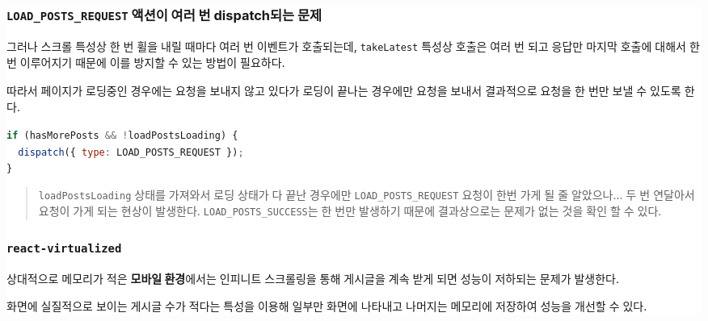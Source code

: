 ### `LOAD_POSTS_REQUEST` 액션이 여러 번 dispatch되는 문제
그러나 스크롤 특성상 한 번 휠을 내릴 때마다 여러 번 이벤트가 호출되는데, `takeLatest` 특성상 호출은 여러 번 되고 응답만 마지막 호출에 대해서 한 번 이루어지기 때문에 이를 방지할 수 있는 방법이 필요하다.

따라서 페이지가 로딩중인 경우에는 요청을 보내지 않고 있다가 로딩이 끝나는 경우에만 요청을 보내서 결과적으로 요청을 한 번만 보낼 수 있도록 한다.

```js
if (hasMorePosts && !loadPostsLoading) {
  dispatch({ type: LOAD_POSTS_REQUEST });
}
```
> `loadPostsLoading` 상태를 가져와서 로딩 상태가 다 끝난 경우에만 `LOAD_POSTS_REQUEST` 요청이 한번 가게 될 줄 알았으나... 두 번 연달아서 요청이 가게 되는 현상이 발생한다. `LOAD_POSTS_SUCCESS`는 한 번만 발생하기 때문에 결과상으로는 문제가 없는 것을 확인 할 수 있다.

### `react-virtualized`

상대적으로 메모리가 적은 **모바일 환경**에서는 인피니트 스크롤링을 통해 게시글을 계속 받게 되면 성능이 저하되는 문제가 발생한다.

화면에 실질적으로 보이는 게시글 수가 적다는 특성을 이용해 일부만 화면에 나타내고 나머지는 메모리에 저장하여 성능을 개선할 수 있다.
